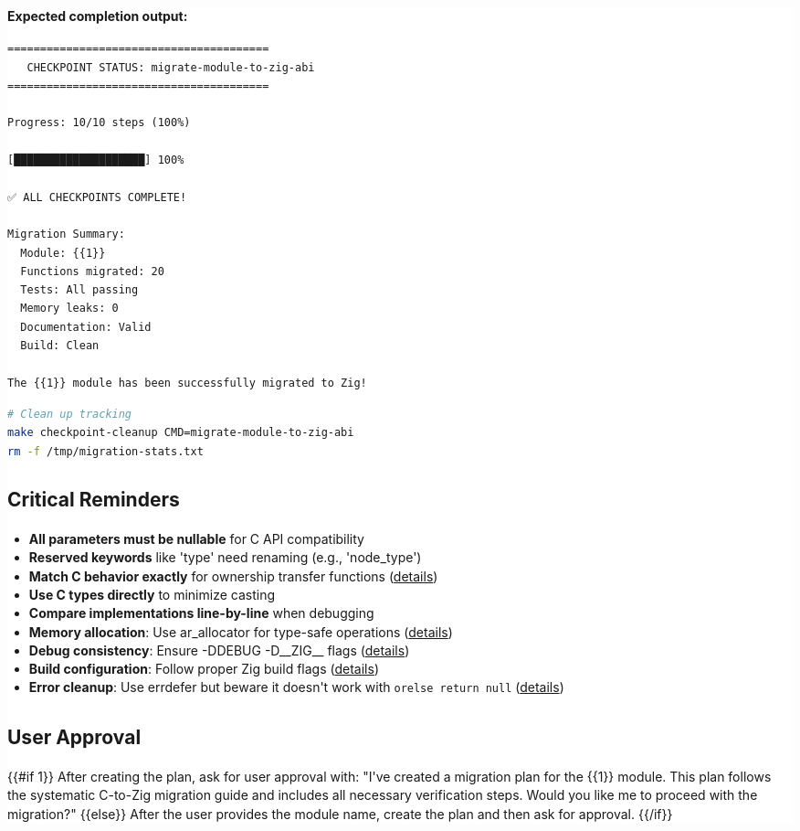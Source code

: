 **Expected completion output:**
```
========================================
   CHECKPOINT STATUS: migrate-module-to-zig-abi
========================================

Progress: 10/10 steps (100%)

[████████████████████] 100%

✅ ALL CHECKPOINTS COMPLETE!

Migration Summary:
  Module: {{1}}
  Functions migrated: 20
  Tests: All passing
  Memory leaks: 0
  Documentation: Valid
  Build: Clean

The {{1}} module has been successfully migrated to Zig!
```

```bash
# Clean up tracking
make checkpoint-cleanup CMD=migrate-module-to-zig-abi
rm -f /tmp/migration-stats.txt
```

## Critical Reminders

- **All parameters must be nullable** for C API compatibility
- **Reserved keywords** like 'type' need renaming (e.g., 'node_type')
- **Match C behavior exactly** for ownership transfer functions ([details](../../../kb/zig-migration-memory-debugging.md))
- **Use C types directly** to minimize casting
- **Compare implementations line-by-line** when debugging
- **Memory allocation**: Use ar_allocator for type-safe operations ([details](../../../kb/zig-memory-allocation-with-ar-allocator.md))
- **Debug consistency**: Ensure -DDEBUG -D__ZIG__ flags ([details](../../../kb/zig-c-memory-tracking-consistency.md))
- **Build configuration**: Follow proper Zig build flags ([details](../../../kb/zig-build-flag-configuration.md))
- **Error cleanup**: Use errdefer but beware it doesn't work with `orelse return null` ([details](../../../kb/zig-errdefer-value-capture-pattern.md))

## User Approval

{{#if 1}}
After creating the plan, ask for user approval with:
"I've created a migration plan for the {{1}} module. This plan follows the systematic C-to-Zig migration guide and includes all necessary verification steps. Would you like me to proceed with the migration?"
{{else}}
After the user provides the module name, create the plan and then ask for approval.
{{/if}}
